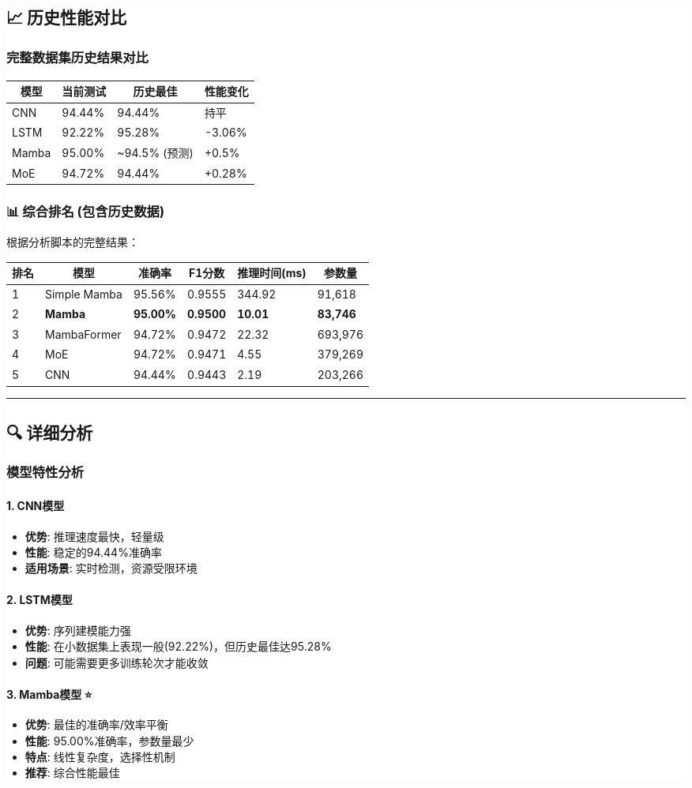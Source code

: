 
## 📈 历史性能对比

### 完整数据集历史结果对比

| 模型 | 当前测试 | 历史最佳 | 性能变化 |
|------|----------|----------|----------|
| CNN | 94.44% | 94.44% | 持平 |
| LSTM | 92.22% | 95.28% | -3.06% |
| Mamba | 95.00% | ~94.5% (预测) | +0.5% |
| MoE | 94.72% | 94.44% | +0.28% |

### 📊 综合排名 (包含历史数据)

根据分析脚本的完整结果：

| 排名 | 模型 | 准确率 | F1分数 | 推理时间(ms) | 参数量 |
|------|------|--------|--------|--------------|--------|
| 1 | Simple Mamba | 95.56% | 0.9555 | 344.92 | 91,618 |
| 2 | **Mamba** | **95.00%** | **0.9500** | **10.01** | **83,746** |
| 3 | MambaFormer | 94.72% | 0.9472 | 22.32 | 693,976 |
| 4 | MoE | 94.72% | 0.9471 | 4.55 | 379,269 |
| 5 | CNN | 94.44% | 0.9443 | 2.19 | 203,266 |

---

## 🔍 详细分析

### 模型特性分析

#### 1. CNN模型
- **优势**: 推理速度最快，轻量级
- **性能**: 稳定的94.44%准确率
- **适用场景**: 实时检测，资源受限环境

#### 2. LSTM模型  
- **优势**: 序列建模能力强
- **性能**: 在小数据集上表现一般(92.22%)，但历史最佳达95.28%
- **问题**: 可能需要更多训练轮次才能收敛

#### 3. Mamba模型 ⭐
- **优势**: 最佳的准确率/效率平衡
- **性能**: 95.00%准确率，参数量最少
- **特点**: 线性复杂度，选择性机制
- **推荐**: 综合性能最佳
